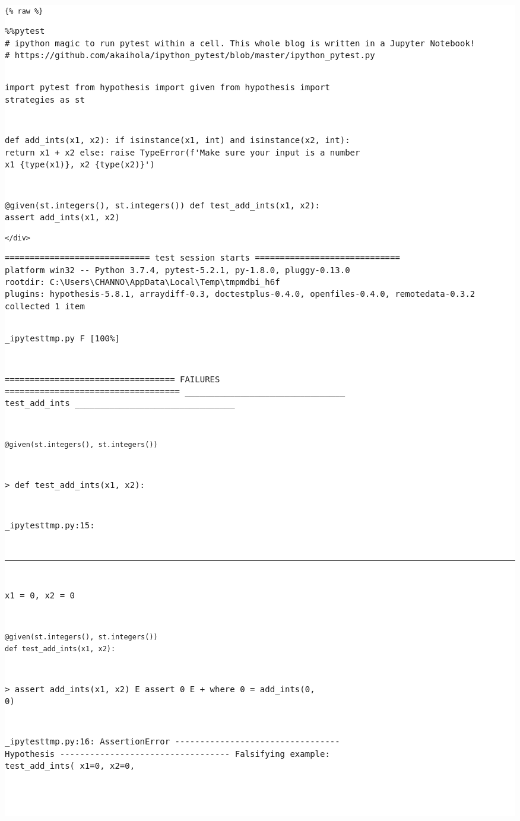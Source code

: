     {% raw %}
    
<div class="cell border-box-sizing code_cell rendered">
<div class="input">

<div class="inner_cell">
    <div class="input_area">
<div class=" highlight hl-ipython3"><pre><span></span><span class="o">%%</span><span class="k">pytest</span> 
# ipython magic to run pytest within a cell. This whole blog is written in a Jupyter Notebook!
# https://github.com/akaihola/ipython_pytest/blob/master/ipython_pytest.py

import pytest
from hypothesis import given
from hypothesis import strategies as st

def add_ints(x1, x2):
    if isinstance(x1, int) and isinstance(x2, int):
        return x1 + x2
    else:
        raise TypeError(f&#39;Make sure your input is a number x1 {type(x1)}, x2 {type(x2)}&#39;)
    
@given(st.integers(), st.integers())
def test_add_ints(x1, x2):
    assert add_ints(x1, x2)
</pre></div>

    </div>
</div>
</div>

<div class="output_wrapper">
<div class="output">

<div class="output_area">

<div class="output_subarea output_stream output_stdout output_text">
<pre>============================= test session starts =============================
platform win32 -- Python 3.7.4, pytest-5.2.1, py-1.8.0, pluggy-0.13.0
rootdir: C:\Users\CHANNO\AppData\Local\Temp\tmpmdbi_h6f
plugins: hypothesis-5.8.1, arraydiff-0.3, doctestplus-0.4.0, openfiles-0.4.0, remotedata-0.3.2
collected 1 item

_ipytesttmp.py F                                                         [100%]

================================== FAILURES ===================================
________________________________ test_add_ints ________________________________

    @given(st.integers(), st.integers())
&gt;   def test_add_ints(x1, x2):

_ipytesttmp.py:15: 
_ _ _ _ _ _ _ _ _ _ _ _ _ _ _ _ _ _ _ _ _ _ _ _ _ _ _ _ _ _ _ _ _ _ _ _ _ _ _ _

x1 = 0, x2 = 0

    @given(st.integers(), st.integers())
    def test_add_ints(x1, x2):
&gt;       assert add_ints(x1, x2)
E       assert 0
E        +  where 0 = add_ints(0, 0)

_ipytesttmp.py:16: AssertionError
--------------------------------- Hypothesis ----------------------------------
Falsifying example: test_add_ints(
    x1=0, x2=0,